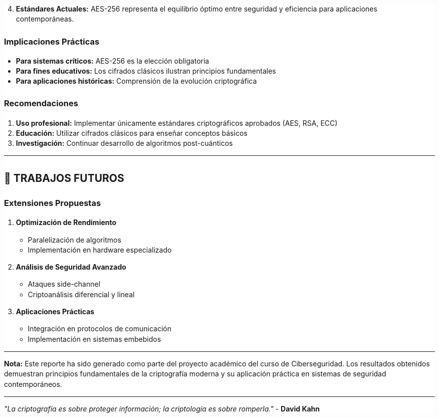 4. **Estándares Actuales:** AES-256 representa el equilibrio óptimo entre seguridad y eficiencia para aplicaciones contemporáneas.

### Implicaciones Prácticas

- **Para sistemas críticos:** AES-256 es la elección obligatoria
- **Para fines educativos:** Los cifrados clásicos ilustran principios fundamentales
- **Para aplicaciones históricas:** Comprensión de la evolución criptográfica

### Recomendaciones

1. **Uso profesional:** Implementar únicamente estándares criptográficos aprobados (AES, RSA, ECC)
2. **Educación:** Utilizar cifrados clásicos para enseñar conceptos básicos
3. **Investigación:** Continuar desarrollo de algoritmos post-cuánticos

---

## 🔮 TRABAJOS FUTUROS

### Extensiones Propuestas

1. **Optimización de Rendimiento**
   - Paralelización de algoritmos
   - Implementación en hardware especializado

2. **Análisis de Seguridad Avanzado**
   - Ataques side-channel
   - Criptoanálisis diferencial y lineal

3. **Aplicaciones Prácticas**
   - Integración en protocolos de comunicación
   - Implementación en sistemas embebidos

---

**Nota:** Este reporte ha sido generado como parte del proyecto académico del curso de Ciberseguridad. Los resultados obtenidos demuestran principios fundamentales de la criptografía moderna y su aplicación práctica en sistemas de seguridad contemporáneos.

---

*"La criptografía es sobre proteger información; la criptología es sobre romperla."* - **David Kahn**